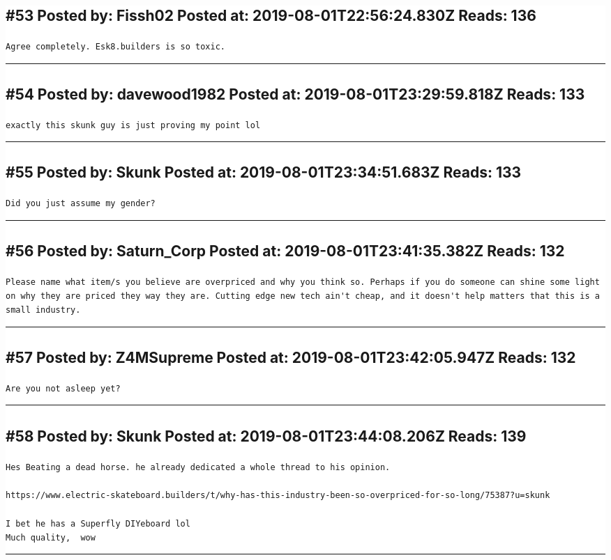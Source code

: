 ## \#53 Posted by: Fissh02 Posted at: 2019-08-01T22:56:24.830Z Reads: 136

```
Agree completely. Esk8.builders is so toxic.
```

---
## \#54 Posted by: davewood1982 Posted at: 2019-08-01T23:29:59.818Z Reads: 133

```
exactly this skunk guy is just proving my point lol
```

---
## \#55 Posted by: Skunk Posted at: 2019-08-01T23:34:51.683Z Reads: 133

```
Did you just assume my gender?
```

---
## \#56 Posted by: Saturn_Corp Posted at: 2019-08-01T23:41:35.382Z Reads: 132

```
Please name what item/s you believe are overpriced and why you think so. Perhaps if you do someone can shine some light on why they are priced they way they are. Cutting edge new tech ain't cheap, and it doesn't help matters that this is a small industry.
```

---
## \#57 Posted by: Z4MSupreme Posted at: 2019-08-01T23:42:05.947Z Reads: 132

```
Are you not asleep yet?
```

---
## \#58 Posted by: Skunk Posted at: 2019-08-01T23:44:08.206Z Reads: 139

```
Hes Beating a dead horse. he already dedicated a whole thread to his opinion. 

https://www.electric-skateboard.builders/t/why-has-this-industry-been-so-overpriced-for-so-long/75387?u=skunk

I bet he has a Superfly DIYeboard lol
Much quality,  wow
```

---